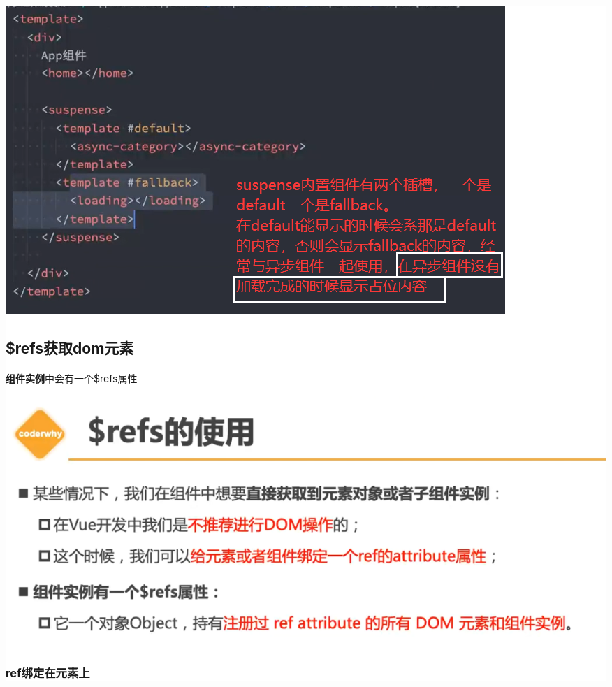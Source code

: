 ![image-20220207160543212](Vue3.assets/image-20220207160543212.png)

## $refs获取dom元素

**组件实例**中会有一个$refs属性

![image-20220207161108187](Vue3.assets/image-20220207161108187.png)

### ref绑定在元素上
